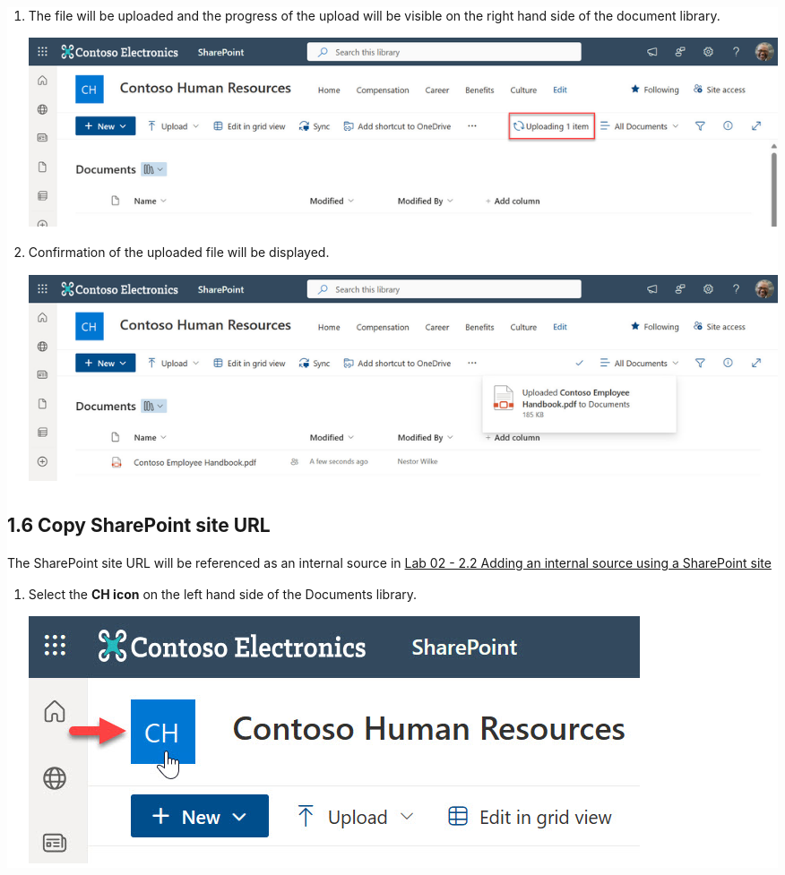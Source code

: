 1. The file will be uploaded and the progress of the upload will be visible on the right hand side of the document library.

    ![Upload in progress](assets/1.5_13_FileUploadingInProgress.jpg)

1. Confirmation of the uploaded file will be displayed.

    ![File successfully uploaded](assets/1.5_14_FileUploaded.jpg)

## 1.6 Copy SharePoint site URL
The SharePoint site URL will be referenced as an internal source in [Lab 02 - 2.2 Adding an internal source using a SharePoint site](../lab-02/README.md/#22-adding-an-internal-source-using-a-sharepoint-site)

1. Select the **CH icon** on the left hand side of the Documents library.

    ![Select CH icon](assets/1.6_01_SelectIcon.jpg)
